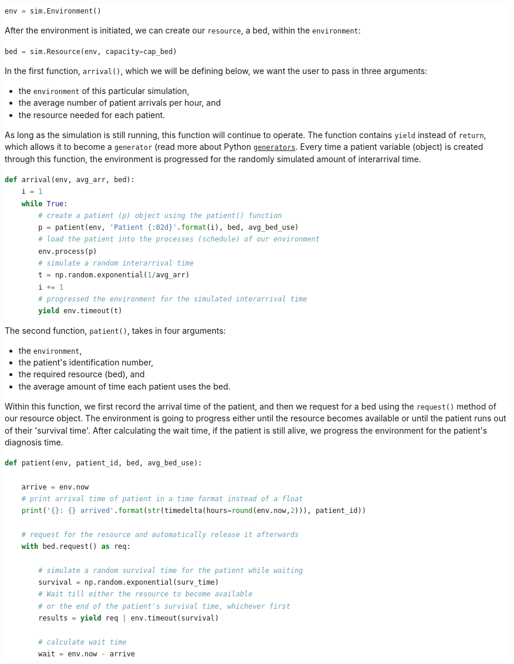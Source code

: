 ```python
env = sim.Environment()
```

After the environment is initiated, we can create our `resource`, a bed, within the `environment`:

```python
bed = sim.Resource(env, capacity=cap_bed)
```

In the first function, `arrival()`, which we will be defining below, we want the user to pass in three arguments:

- the `environment` of this particular simulation,
- the average number of patient arrivals per hour, and
- the resource needed for each patient.

As long as the simulation is still running, this function will continue to operate. The function contains `yield` instead of `return`, which allows it to become a `generator` (read more about Python [`generators`](https://wiki.python.org/moin/Generators). Every time a patient variable (object) is created through this function, the environment is progressed for the randomly simulated amount of interarrival time.

```python
def arrival(env, avg_arr, bed):
    i = 1
    while True:
        # create a patient (p) object using the patient() function
        p = patient(env, 'Patient {:02d}'.format(i), bed, avg_bed_use)
        # load the patient into the processes (schedule) of our environment
        env.process(p)
        # simulate a random interarrival time
        t = np.random.exponential(1/avg_arr)
        i += 1
        # progressed the environment for the simulated interarrival time
        yield env.timeout(t)
```

The second function, `patient()`, takes in four arguments:

- the `environment`,
- the patient's identification number,
- the required resource (bed), and
- the average amount of time each patient uses the bed.

Within this function, we first record the arrival time of the patient, and then we request for a bed using the `request()` method of our resource object. The environment is going to progress either until the resource becomes available or until the patient runs out of their 'survival time'. After calculating the wait time, if the patient is still alive, we progress the environment for the patient's diagnosis time.

```python
def patient(env, patient_id, bed, avg_bed_use):

    arrive = env.now
    # print arrival time of patient in a time format instead of a float
    print('{}: {} arrived'.format(str(timedelta(hours=round(env.now,2))), patient_id))

    # request for the resource and automatically release it afterwards
    with bed.request() as req:

        # simulate a random survival time for the patient while waiting
        survival = np.random.exponential(surv_time)
        # Wait till either the resource to become available
        # or the end of the patient's survival time, whichever first
        results = yield req | env.timeout(survival)

        # calculate wait time
        wait = env.now - arrive
```